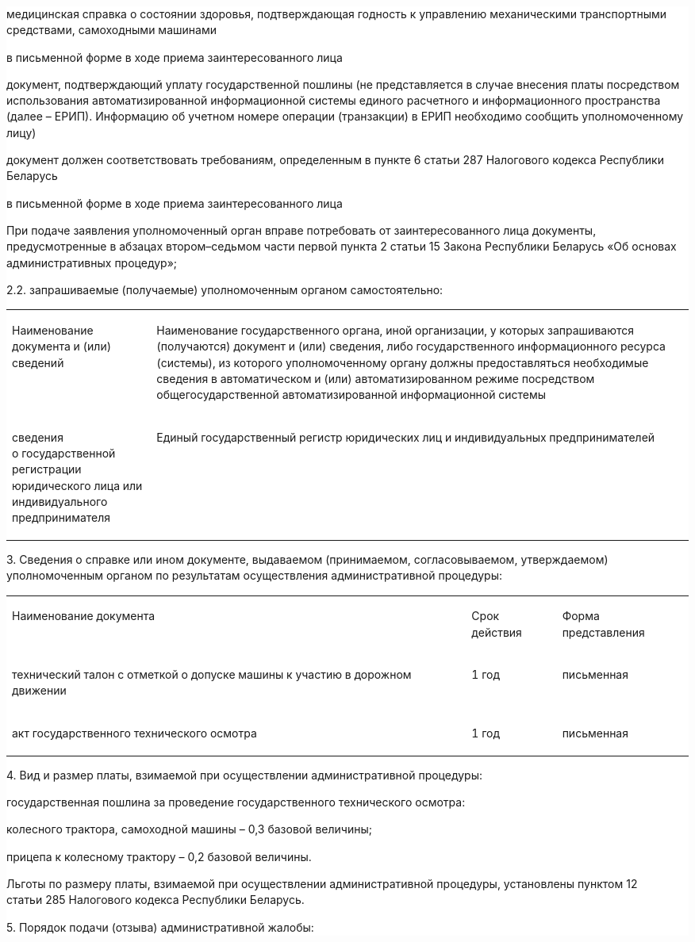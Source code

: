 <td><p>медицинская справка о состоянии здоровья, подтверждающая годность к управлению механическими транспортными средствами, самоходными машинами</p></td>
<td><p></p></td>
<td><p>в письменной форме в ходе приема заинтересованного лица</p></td>
</tr>
<tr>
<td><p>документ, подтверждающий уплату государственной пошлины (не представляется в случае внесения платы посредством использования автоматизированной информационной системы единого расчетного и информационного пространства (далее – ЕРИП). Информацию об учетном номере операции (транзакции) в ЕРИП необходимо сообщить уполномоченному лицу)</p></td>
<td><p>документ должен соответствовать требованиям, определенным в пункте 6 статьи 287 Налогового кодекса Республики Беларусь</p></td>
<td><p>в письменной форме в ходе приема заинтересованного лица</p></td>
</tr>
</table>
<p></p>
<p>При подаче заявления уполномоченный орган вправе потребовать от заинтересованного лица документы, предусмотренные в абзацах втором–седьмом части первой пункта 2 статьи 15 Закона Республики Беларусь «Об основах административных процедур»;</p>
<p>2.2. запрашиваемые (получаемые) уполномоченным органом самостоятельно:</p>
<p></p>
<table>
<tr>
<td><p>Наименование документа и (или) сведений</p></td>
<td><p>Наименование государственного органа, иной организации, у которых запрашиваются (получаются) документ и (или) сведения, либо государственного информационного ресурса (системы), из которого уполномоченному органу должны предоставляться необходимые сведения в автоматическом и (или) автоматизированном режиме посредством общегосударственной автоматизированной информационной системы</p></td>
</tr>
<tr>
<td><p>сведения о государственной регистрации юридического лица или индивидуального предпринимателя</p></td>
<td><p>Единый государственный регистр юридических лиц и индивидуальных предпринимателей </p></td>
</tr>
</table>
<p></p>
<p>3. Сведения о справке или ином документе, выдаваемом (принимаемом, согласовываемом, утверждаемом) уполномоченным органом по результатам осуществления административной процедуры:</p>
<p></p>
<table>
<tr>
<td><p>Наименование документа</p></td>
<td><p>Срок действия</p></td>
<td><p>Форма представления</p></td>
</tr>
<tr>
<td><p>технический талон с отметкой о допуске машины к участию в дорожном движении</p></td>
<td><p>1 год</p></td>
<td><p>письменная</p></td>
</tr>
<tr>
<td><p>акт государственного технического осмотра</p></td>
<td><p>1 год</p></td>
<td><p>письменная</p></td>
</tr>
</table>
<p></p>
<p>4. Вид и размер платы, взимаемой при осуществлении административной процедуры:</p>
<p>государственная пошлина за проведение государственного технического осмотра:</p>
<p>колесного трактора, самоходной машины – 0,3 базовой величины;</p>
<p>прицепа к колесному трактору – 0,2 базовой величины.</p>
<p>Льготы по размеру платы, взимаемой при осуществлении административной процедуры, установлены пунктом 12 статьи 285 Налогового кодекса Республики Беларусь.</p>
<p>5. Порядок подачи (отзыва) административной жалобы:</p>